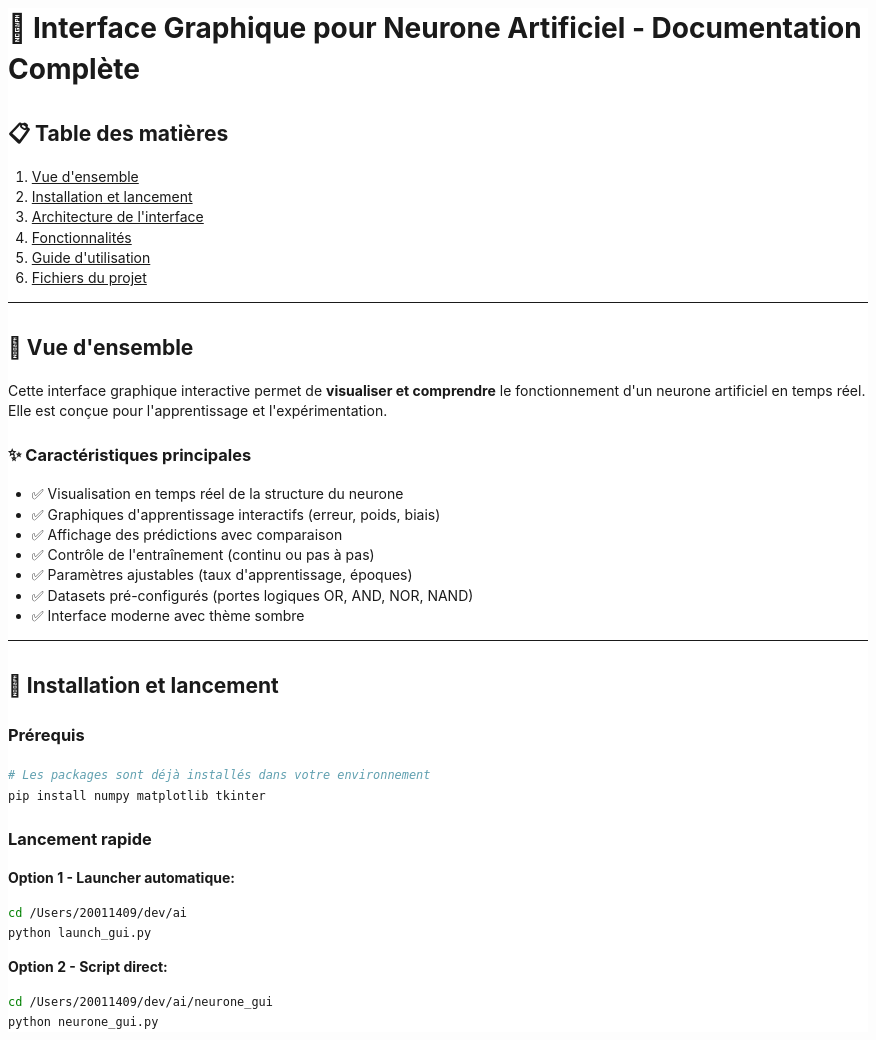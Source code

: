 # 🧠 Interface Graphique pour Neurone Artificiel - Documentation Complète

## 📋 Table des matières

1. [Vue d'ensemble](#vue-densemble)
2. [Installation et lancement](#installation-et-lancement)
3. [Architecture de l'interface](#architecture-de-linterface)
4. [Fonctionnalités](#fonctionnalités)
5. [Guide d'utilisation](#guide-dutilisation)
6. [Fichiers du projet](#fichiers-du-projet)

---

## 🎯 Vue d'ensemble

Cette interface graphique interactive permet de **visualiser et comprendre** le fonctionnement d'un neurone artificiel en temps réel. Elle est conçue pour l'apprentissage et l'expérimentation.

### ✨ Caractéristiques principales

- ✅ Visualisation en temps réel de la structure du neurone
- ✅ Graphiques d'apprentissage interactifs (erreur, poids, biais)
- ✅ Affichage des prédictions avec comparaison
- ✅ Contrôle de l'entraînement (continu ou pas à pas)
- ✅ Paramètres ajustables (taux d'apprentissage, époques)
- ✅ Datasets pré-configurés (portes logiques OR, AND, NOR, NAND)
- ✅ Interface moderne avec thème sombre

---

## 🚀 Installation et lancement

### Prérequis

```bash
# Les packages sont déjà installés dans votre environnement
pip install numpy matplotlib tkinter
```

### Lancement rapide

**Option 1 - Launcher automatique:**
```bash
cd /Users/20011409/dev/ai
python launch_gui.py
```

**Option 2 - Script direct:**
```bash
cd /Users/20011409/dev/ai/neurone_gui
python neurone_gui.py
```
